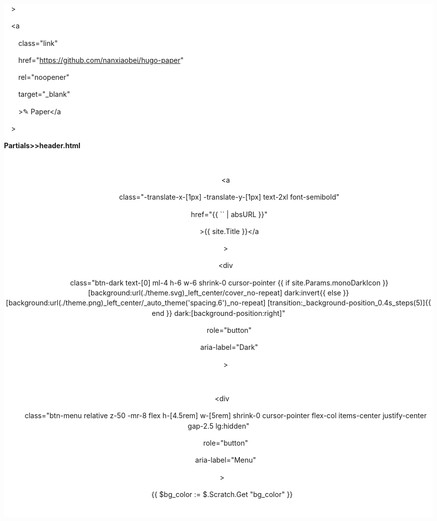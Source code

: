 `  `>️

`  `<a

`    `class="link"

`    `href="https://github.com/nanxiaobei/hugo-paper"

`    `rel="noopener"

`    `target="\_blank"

`    `>✎ Paper</a

`  `>

</footer>

**Partials>>header.html**

<header class="mx-auto flex h-[4.5rem] max-w-3xl px-8 lg:justify-center">

`  `<div class="relative z-50 mr-auto flex items-center">

`    `<a

`      `class="-translate-x-[1px] -translate-y-[1px] text-2xl font-semibold"

`      `href="{{ `` | absURL }}"

`      `>{{ site.Title }}</a

`    `>

`    `<div

`      `class="btn-dark text-[0] ml-4 h-6 w-6 shrink-0 cursor-pointer {{ if site.Params.monoDarkIcon }}[background:url(./theme.svg)\_left\_center/cover\_no-repeat] dark:invert{{ else }}[background:url(./theme.png)\_left\_center/\_auto\_theme('spacing.6')\_no-repeat] [transition:\_background-position\_0.4s\_steps(5)]{{ end }} dark:[background-position:right]"

`      `role="button"

`      `aria-label="Dark"

`    `></div>

`  `</div>

`  `<div

`    `class="btn-menu relative z-50 -mr-8 flex h-[4.5rem] w-[5rem] shrink-0 cursor-pointer flex-col items-center justify-center gap-2.5 lg:hidden"

`    `role="button"

`    `aria-label="Menu"

`  `></div>

`  `{{ $bg\_color := $.Scratch.Get "bg\_color" }}

`  `<script>

`    `// base
